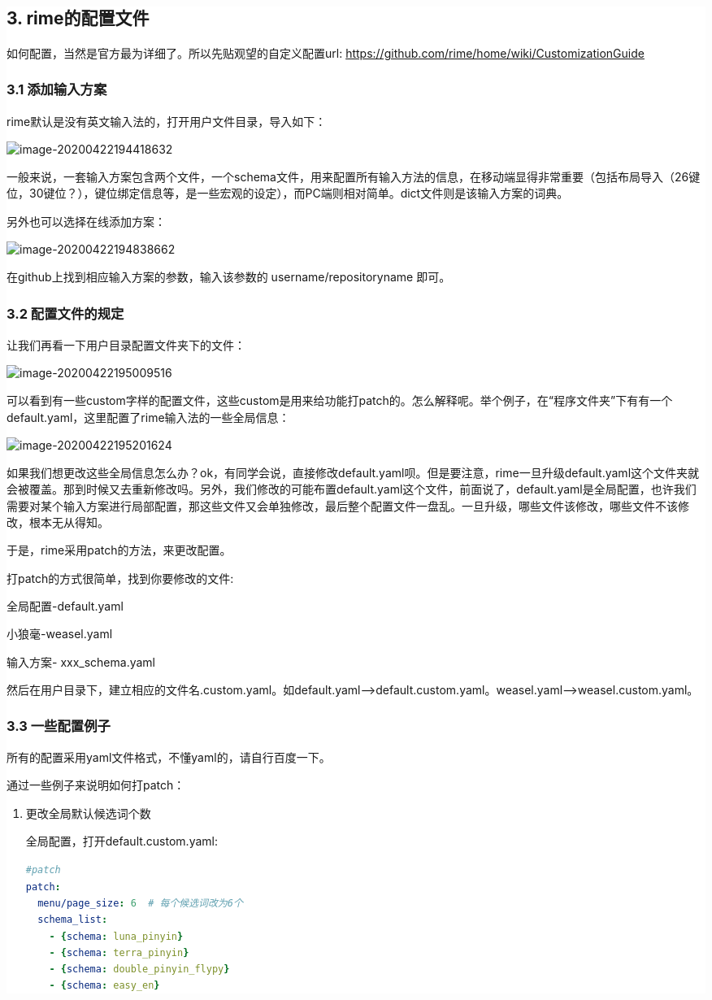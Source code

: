 ## 3. rime的配置文件

如何配置，当然是官方最为详细了。所以先贴观望的自定义配置url: https://github.com/rime/home/wiki/CustomizationGuide

### 3.1 添加输入方案

rime默认是没有英文输入法的，打开用户文件目录，导入如下：

![image-20200422194418632](https://cdn.jsdelivr.net/gh/ravenxrz/PicBed/img/image-20200422194418632.png)

一般来说，一套输入方案包含两个文件，一个schema文件，用来配置所有输入方法的信息，在移动端显得非常重要（包括布局导入（26键位，30键位？），键位绑定信息等，是一些宏观的设定），而PC端则相对简单。dict文件则是该输入方案的词典。

另外也可以选择在线添加方案：

![image-20200422194838662](https://cdn.jsdelivr.net/gh/ravenxrz/PicBed/img/image-20200422194838662.png)

在github上找到相应输入方案的参数，输入该参数的 username/repositoryname 即可。

### 3.2 配置文件的规定

让我们再看一下用户目录配置文件夹下的文件：

![image-20200422195009516](https://cdn.jsdelivr.net/gh/ravenxrz/PicBed/img/image-20200422195009516.png)

可以看到有一些custom字样的配置文件，这些custom是用来给功能打patch的。怎么解释呢。举个例子，在“程序文件夹”下有有一个default.yaml，这里配置了rime输入法的一些全局信息：

![image-20200422195201624](https://cdn.jsdelivr.net/gh/ravenxrz/PicBed/img/image-20200422195201624.png)

如果我们想更改这些全局信息怎么办？ok，有同学会说，直接修改default.yaml呗。但是要注意，rime一旦升级default.yaml这个文件夹就会被覆盖。那到时候又去重新修改吗。另外，我们修改的可能布置default.yaml这个文件，前面说了，default.yaml是全局配置，也许我们需要对某个输入方案进行局部配置，那这些文件又会单独修改，最后整个配置文件一盘乱。一旦升级，哪些文件该修改，哪些文件不该修改，根本无从得知。

于是，rime采用patch的方法，来更改配置。

打patch的方式很简单，找到你要修改的文件:

全局配置-default.yaml

小狼毫-weasel.yaml

输入方案- xxx_schema.yaml

然后在用户目录下，建立相应的文件名.custom.yaml。如default.yaml-->default.custom.yaml。weasel.yaml-->weasel.custom.yaml。

### 3.3 一些配置例子

所有的配置采用yaml文件格式，不懂yaml的，请自行百度一下。

通过一些例子来说明如何打patch：

1. 更改全局默认候选词个数

   全局配置，打开default.custom.yaml:

   ```yaml
   #patch
   patch:
     menu/page_size: 6	# 每个候选词改为6个
     schema_list:
       - {schema: luna_pinyin}
       - {schema: terra_pinyin}
       - {schema: double_pinyin_flypy}
       - {schema: easy_en}
   ```
